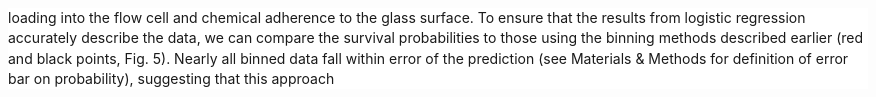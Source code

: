 loading
into
the
flow
cell
and
chemical
adherence
to the
glass
surface.
To
ensure
that
the
results
from
logistic
regression
accurately
describe
the
data,
we can
compare
the
survival
probabilities
to
those
using
the
binning
methods
described
earlier
(red
and
black
points,
Fig. 5).
Nearly
all
binned
data
fall
within
error
of the
prediction
(see
Materials
&
Methods
for
definition
of
error
bar on
probability),
suggesting
that
this
approach